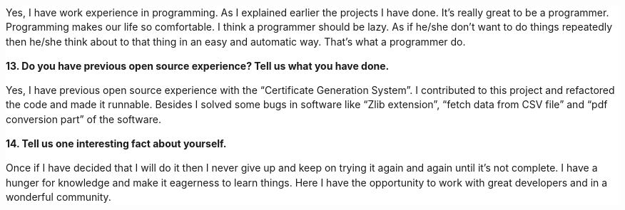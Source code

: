 Yes, I have work experience in programming. As I explained earlier the projects I have done. It’s really great to be a programmer. Programming makes our life so comfortable. I think a programmer should be lazy. As if he/she don’t want to do things repeatedly then he/she think about to that thing in an easy and automatic way. That’s what a programmer do.

**13. Do you have previous open source experience? Tell us what you have done.**

Yes, I have previous open source experience with the “Certificate Generation System”. I contributed to this project and refactored the code and made it runnable. Besides I solved some bugs in software like “Zlib extension”, “fetch data from CSV file” and “pdf conversion part” of the
software. 

**14. Tell us one interesting fact about yourself.**

Once if I have decided that I will do it then I never give up and keep on trying it again and again until it’s not complete. I have a hunger for knowledge and make it eagerness to learn things. Here I have the opportunity to work with great developers and in a wonderful community.







